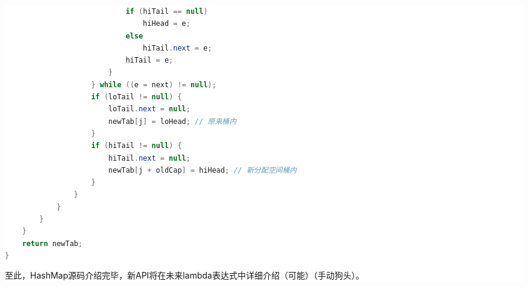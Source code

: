 ```java
                            if (hiTail == null)
                                hiHead = e;
                            else
                                hiTail.next = e;
                            hiTail = e;
                        }
                    } while ((e = next) != null);
                    if (loTail != null) {
                        loTail.next = null;
                        newTab[j] = loHead; // 原来桶内
                    }
                    if (hiTail != null) {
                        hiTail.next = null;
                        newTab[j + oldCap] = hiHead; // 新分配空间桶内
                    }
                }
            }
        }
    }
    return newTab;
}
```

至此，HashMap源码介绍完毕，新API将在未来lambda表达式中详细介绍（可能）（手动狗头）。
